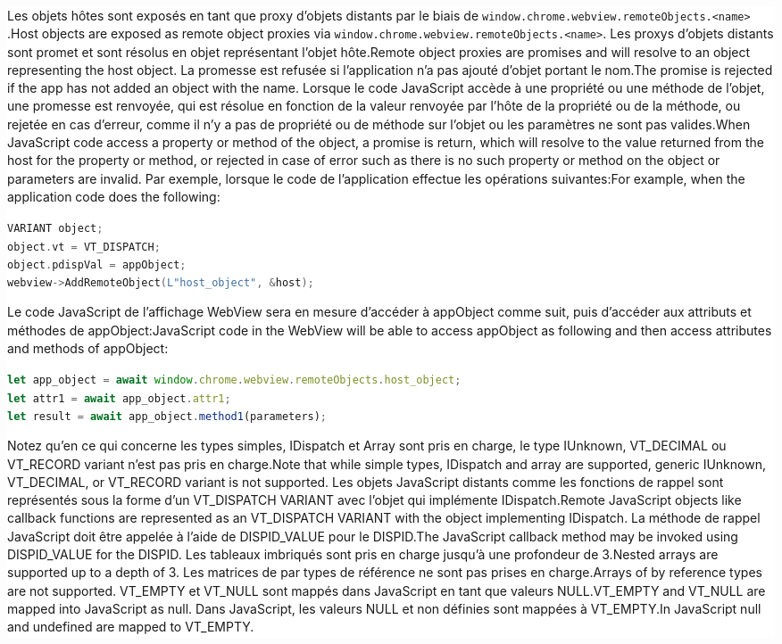 <span data-ttu-id="51d1e-131">Les objets hôtes sont exposés en tant que proxy d’objets distants par le biais de `window.chrome.webview.remoteObjects.<name>` .</span><span class="sxs-lookup"><span data-stu-id="51d1e-131">Host objects are exposed as remote object proxies via `window.chrome.webview.remoteObjects.<name>`.</span></span> <span data-ttu-id="51d1e-132">Les proxys d’objets distants sont promet et sont résolus en objet représentant l’objet hôte.</span><span class="sxs-lookup"><span data-stu-id="51d1e-132">Remote object proxies are promises and will resolve to an object representing the host object.</span></span> <span data-ttu-id="51d1e-133">La promesse est refusée si l’application n’a pas ajouté d’objet portant le nom.</span><span class="sxs-lookup"><span data-stu-id="51d1e-133">The promise is rejected if the app has not added an object with the name.</span></span> <span data-ttu-id="51d1e-134">Lorsque le code JavaScript accède à une propriété ou une méthode de l’objet, une promesse est renvoyée, qui est résolue en fonction de la valeur renvoyée par l’hôte de la propriété ou de la méthode, ou rejetée en cas d’erreur, comme il n’y a pas de propriété ou de méthode sur l’objet ou les paramètres ne sont pas valides.</span><span class="sxs-lookup"><span data-stu-id="51d1e-134">When JavaScript code access a property or method of the object, a promise is return, which will resolve to the value returned from the host for the property or method, or rejected in case of error such as there is no such property or method on the object or parameters are invalid.</span></span> <span data-ttu-id="51d1e-135">Par exemple, lorsque le code de l’application effectue les opérations suivantes:</span><span class="sxs-lookup"><span data-stu-id="51d1e-135">For example, when the application code does the following:</span></span> 

```cpp
VARIANT object;
object.vt = VT_DISPATCH;
object.pdispVal = appObject;
webview->AddRemoteObject(L"host_object", &host);
```

 <span data-ttu-id="51d1e-136">Le code JavaScript de l’affichage WebView sera en mesure d’accéder à appObject comme suit, puis d’accéder aux attributs et méthodes de appObject:</span><span class="sxs-lookup"><span data-stu-id="51d1e-136">JavaScript code in the WebView will be able to access appObject as following and then access attributes and methods of appObject:</span></span> 

```js
let app_object = await window.chrome.webview.remoteObjects.host_object;
let attr1 = await app_object.attr1;
let result = await app_object.method1(parameters);
```

 <span data-ttu-id="51d1e-137">Notez qu’en ce qui concerne les types simples, IDispatch et Array sont pris en charge, le type IUnknown, VT_DECIMAL ou VT_RECORD variant n’est pas pris en charge.</span><span class="sxs-lookup"><span data-stu-id="51d1e-137">Note that while simple types, IDispatch and array are supported, generic IUnknown, VT_DECIMAL, or VT_RECORD variant is not supported.</span></span> <span data-ttu-id="51d1e-138">Les objets JavaScript distants comme les fonctions de rappel sont représentés sous la forme d’un VT_DISPATCH VARIANT avec l’objet qui implémente IDispatch.</span><span class="sxs-lookup"><span data-stu-id="51d1e-138">Remote JavaScript objects like callback functions are represented as an VT_DISPATCH VARIANT with the object implementing IDispatch.</span></span> <span data-ttu-id="51d1e-139">La méthode de rappel JavaScript doit être appelée à l’aide de DISPID_VALUE pour le DISPID.</span><span class="sxs-lookup"><span data-stu-id="51d1e-139">The JavaScript callback method may be invoked using DISPID_VALUE for the DISPID.</span></span> <span data-ttu-id="51d1e-140">Les tableaux imbriqués sont pris en charge jusqu’à une profondeur de 3.</span><span class="sxs-lookup"><span data-stu-id="51d1e-140">Nested arrays are supported up to a depth of 3.</span></span> <span data-ttu-id="51d1e-141">Les matrices de par types de référence ne sont pas prises en charge.</span><span class="sxs-lookup"><span data-stu-id="51d1e-141">Arrays of by reference types are not supported.</span></span> <span data-ttu-id="51d1e-142">VT_EMPTY et VT_NULL sont mappés dans JavaScript en tant que valeurs NULL.</span><span class="sxs-lookup"><span data-stu-id="51d1e-142">VT_EMPTY and VT_NULL are mapped into JavaScript as null.</span></span> <span data-ttu-id="51d1e-143">Dans JavaScript, les valeurs NULL et non définies sont mappées à VT_EMPTY.</span><span class="sxs-lookup"><span data-stu-id="51d1e-143">In JavaScript null and undefined are mapped to VT_EMPTY.</span></span>
